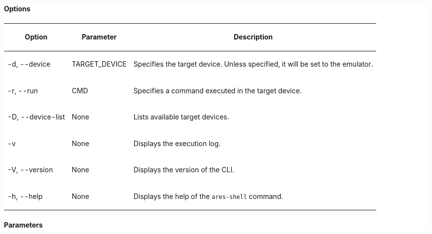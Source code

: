 #### Options

<div class="table-container"><table class="table is-bordered is-fullwidth">
<colgroup>
<col style="width: auto" />
<col style="width: auto" />
<col style="width: auto" />
</colgroup>
<thead>
<tr class="header">
<th><p>Option</p></th>
<th><p>Parameter</p></th>
<th><p>Description</p></th>
</tr>
</thead>
<tbody>
<tr class="odd">
<td><p>-d, --device</p></td>
<td><p>TARGET_DEVICE</p></td>
<td><p>Specifies the target device. Unless specified, it will be set to the emulator.</p>
</td>
</tr>
<tr class="even">
<td><p>-r, --run</p></td>
<td><p>CMD</p></td>
<td><p>Specifies a command executed in the target device.</p></td>
</tr>
<tr class="odd">
<td><p>-D, --device-list</p></td>
<td><p>None</p></td>
<td><p>Lists available target devices.</p></td>
</tr>
<tr class="even">
<td><p>-v</p></td>
<td><p>None</p></td>
<td><p>Displays the execution log.</p></td>
</tr>
<tr class="odd">
<td><p>-V, --version</p></td>
<td><p>None</p></td>
<td><p>Displays the version of the CLI.</p></td>
</tr>
<tr class="even">
<td><p>-h, --help</p></td>
<td><p>None</p></td>
<td><p>Displays the help of the <code>ares-shell</code> command.</p></td>
</tr>
</tbody>
</table></div>

#### Parameters
